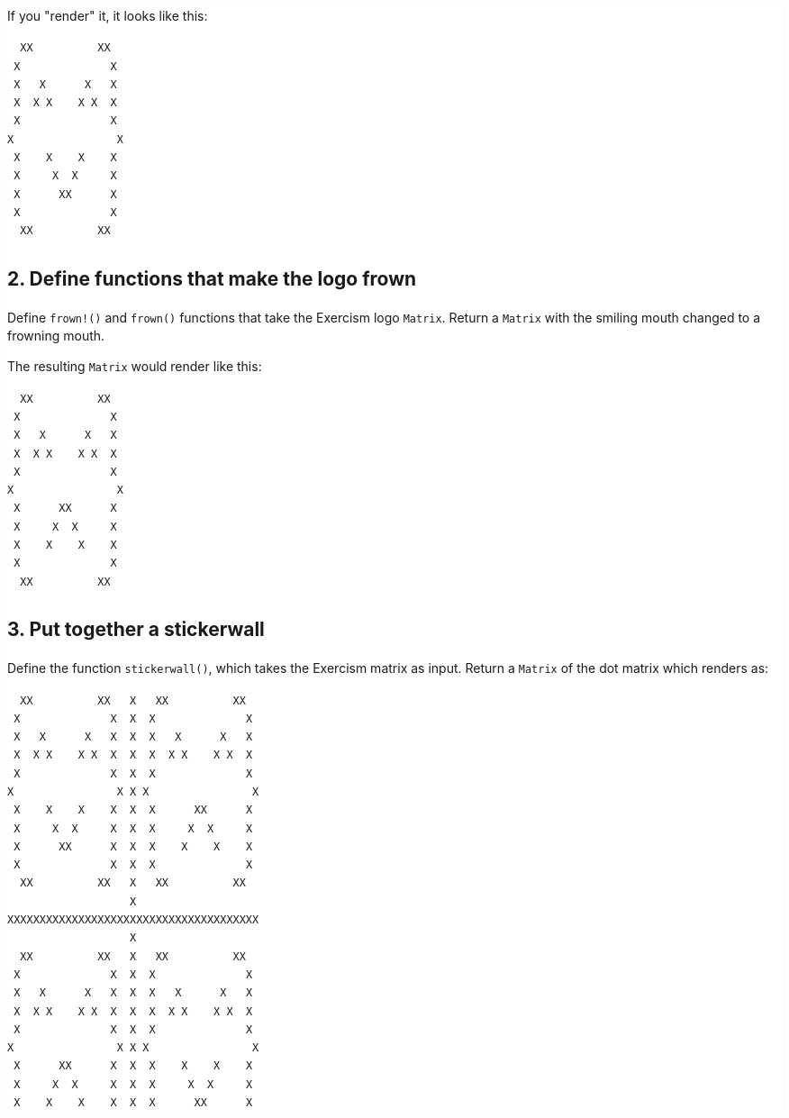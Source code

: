 If you "render" it, it looks like this:

```julia
  XX          XX  
 X              X 
 X   X      X   X 
 X  X X    X X  X 
 X              X 
X                X
 X    X    X    X 
 X     X  X     X 
 X      XX      X 
 X              X 
  XX          XX
```

## 2. Define functions that make the logo frown

Define `frown!()` and `frown()` functions that take the Exercism logo `Matrix`.
Return a `Matrix` with the smiling mouth changed to a frowning mouth.

The resulting `Matrix` would render like this:

```julia
  XX          XX
 X              X
 X   X      X   X
 X  X X    X X  X
 X              X
X                X
 X      XX      X
 X     X  X     X
 X    X    X    X
 X              X
  XX          XX
```

## 3. Put together a stickerwall

Define the function `stickerwall()`, which takes the Exercism matrix as input.
Return a `Matrix` of the dot matrix which renders as:

```julia
  XX          XX   X   XX          XX
 X              X  X  X              X
 X   X      X   X  X  X   X      X   X
 X  X X    X X  X  X  X  X X    X X  X
 X              X  X  X              X
X                X X X                X
 X    X    X    X  X  X      XX      X
 X     X  X     X  X  X     X  X     X
 X      XX      X  X  X    X    X    X
 X              X  X  X              X
  XX          XX   X   XX          XX
                   X
XXXXXXXXXXXXXXXXXXXXXXXXXXXXXXXXXXXXXXX
                   X
  XX          XX   X   XX          XX
 X              X  X  X              X
 X   X      X   X  X  X   X      X   X
 X  X X    X X  X  X  X  X X    X X  X
 X              X  X  X              X
X                X X X                X
 X      XX      X  X  X    X    X    X
 X     X  X     X  X  X     X  X     X
 X    X    X    X  X  X      XX      X
```